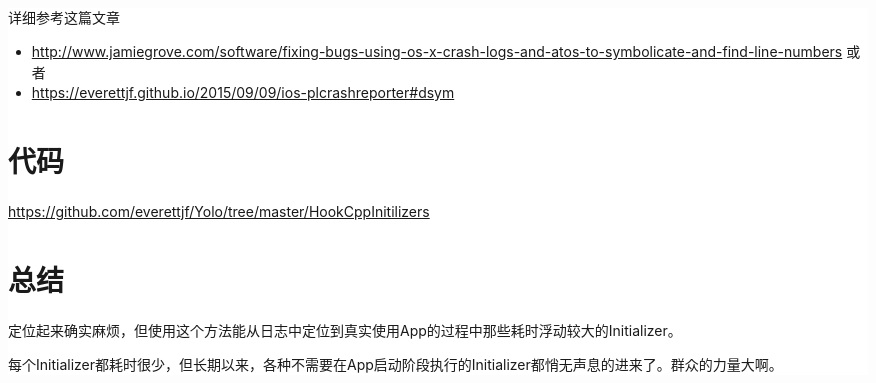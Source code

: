 
详细参考这篇文章 

- <http://www.jamiegrove.com/software/fixing-bugs-using-os-x-crash-logs-and-atos-to-symbolicate-and-find-line-numbers>
或者
- <https://everettjf.github.io/2015/09/09/ios-plcrashreporter#dsym>

# 代码

<https://github.com/everettjf/Yolo/tree/master/HookCppInitilizers>


# 总结

定位起来确实麻烦，但使用这个方法能从日志中定位到真实使用App的过程中那些耗时浮动较大的Initializer。

每个Initializer都耗时很少，但长期以来，各种不需要在App启动阶段执行的Initializer都悄无声息的进来了。群众的力量大啊。







